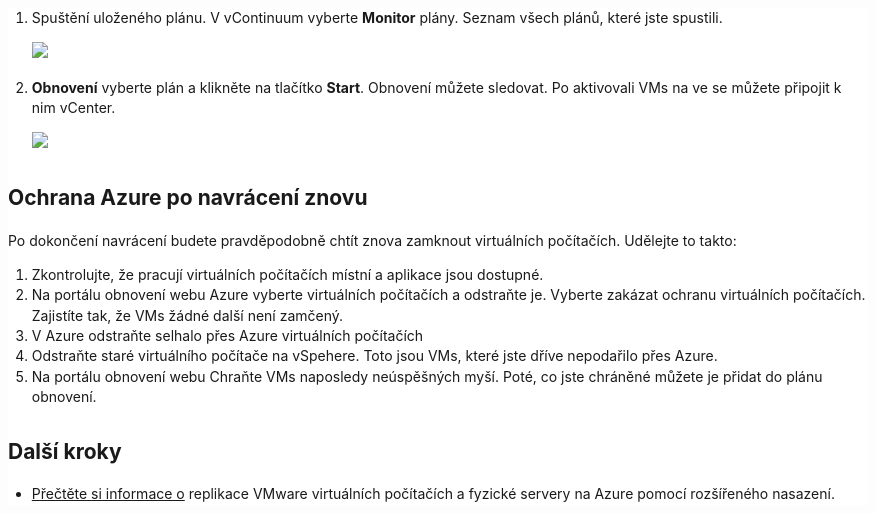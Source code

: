 
1.  Spuštění uloženého plánu. V vContinuum vyberte **Monitor** plány. Seznam všech plánů, které jste spustili.

    ![](./media/site-recovery-failback-azure-to-vmware/image45.png)

2.  **Obnovení** vyberte plán a klikněte na tlačítko **Start**. Obnovení můžete sledovat. Po aktivovali VMs na ve se můžete připojit k nim vCenter.

    ![](./media/site-recovery-failback-azure-to-vmware/image46.png)

## <a name="protect-to-azure-again-after-failback"></a>Ochrana Azure po navrácení znovu

Po dokončení navrácení budete pravděpodobně chtít znova zamknout virtuálních počítačích. Udělejte to takto:

1.  Zkontrolujte, že pracují virtuálních počítačích místní a aplikace jsou dostupné.
2.  Na portálu obnovení webu Azure vyberte virtuálních počítačích a odstraňte je. Vyberte zakázat ochranu virtuálních počítačích. Zajistíte tak, že VMs žádné další není zamčený.
3.  V Azure odstraňte selhalo přes Azure virtuálních počítačích
4.  Odstraňte staré virtuálního počítače na vSpehere. Toto jsou VMs, které jste dříve nepodařilo přes Azure.
5.  Na portálu obnovení webu Chraňte VMs naposledy neúspěšných myší. Poté, co jste chráněné můžete je přidat do plánu obnovení.
 
## <a name="next-steps"></a>Další kroky



- [Přečtěte si informace o](site-recovery-vmware-to-azure-classic.md) replikace VMware virtuálních počítačích a fyzické servery na Azure pomocí rozšířeného nasazení.

 
